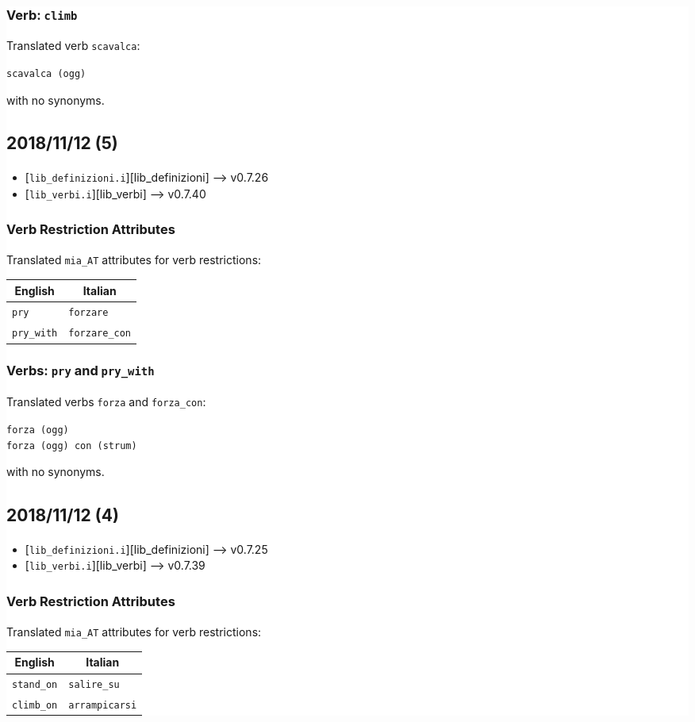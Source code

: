 
### Verb: `climb`

Translated verb `scavalca`:

    scavalca (ogg)

with no synonyms.




## 2018/11/12 (5)

- [`lib_definizioni.i`][lib_definizioni] &#x27f6; v0.7.26
- [`lib_verbi.i`][lib_verbi] &#x27f6; v0.7.40


### Verb Restriction Attributes

Translated `mia_AT` attributes for verb restrictions:

|  English   |    Italian    |
|------------|---------------|
| `pry`      | `forzare`     |
| `pry_with` | `forzare_con` |


### Verbs: `pry` and `pry_with`

Translated verbs `forza` and `forza_con`:

    forza (ogg)
    forza (ogg) con (strum)

with no synonyms.






## 2018/11/12 (4)

- [`lib_definizioni.i`][lib_definizioni] &#x27f6; v0.7.25
- [`lib_verbi.i`][lib_verbi] &#x27f6; v0.7.39


### Verb Restriction Attributes

Translated `mia_AT` attributes for verb restrictions:

|  English   |    Italian     |
|------------|----------------|
| `stand_on` | `salire_su`    |
| `climb_on` | `arrampicarsi` |


[AlanStdLib/#39]: https://github.com/AnssiR66/AlanStdLib/issues/39
[soluzione proposta in #47]: https://github.com/AnssiR66/AlanStdLib/pull/47#issuecomment-441152924